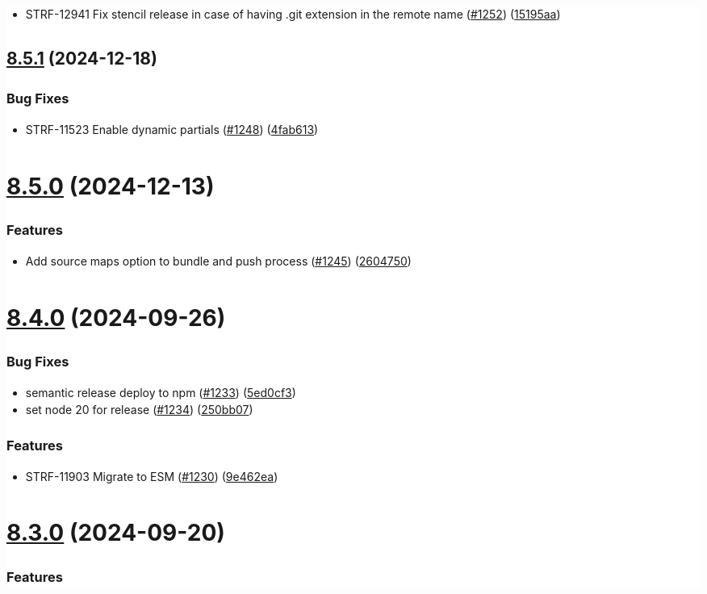 * STRF-12941 Fix stencil release in case of having .git extension in the remote name ([#1252](https://github.com/bigcommerce/stencil-cli/issues/1252)) ([15195aa](https://github.com/bigcommerce/stencil-cli/commit/15195aaf82644e6680c7859d087f7117fbf5cfd0))


## [8.5.1](https://github.com/bigcommerce/stencil-cli/compare/8.5.0...8.5.1) (2024-12-18)


### Bug Fixes

* STRF-11523 Enable dynamic partials ([#1248](https://github.com/bigcommerce/stencil-cli/issues/1248)) ([4fab613](https://github.com/bigcommerce/stencil-cli/commit/4fab61385b076ffe6105bb1196aace787143ef9b))



# [8.5.0](https://github.com/bigcommerce/stencil-cli/compare/8.4.1...8.5.0) (2024-12-13)


### Features

* Add source maps option to bundle and push process ([#1245](https://github.com/bigcommerce/stencil-cli/issues/1245)) ([2604750](https://github.com/bigcommerce/stencil-cli/commit/2604750209d5784a1117329acacb0df9d860abeb))


# [8.4.0](https://github.com/bigcommerce/stencil-cli/compare/8.3.0...8.4.0) (2024-09-26)


### Bug Fixes

* semantic release deploy to npm ([#1233](https://github.com/bigcommerce/stencil-cli/issues/1233)) ([5ed0cf3](https://github.com/bigcommerce/stencil-cli/commit/5ed0cf359f9f3101898cea075ad98600ad9e320b))
* set node 20 for release ([#1234](https://github.com/bigcommerce/stencil-cli/issues/1234)) ([250bb07](https://github.com/bigcommerce/stencil-cli/commit/250bb076942dfc70b3b6a3f69654a7c4f0a8dfd6))


### Features

* STRF-11903 Migrate to ESM ([#1230](https://github.com/bigcommerce/stencil-cli/issues/1230)) ([9e462ea](https://github.com/bigcommerce/stencil-cli/commit/9e462ea44967e60c8003519154301d1c96a949b0))


# [8.3.0](https://github.com/bigcommerce/stencil-cli/compare/8.2.0...8.3.0) (2024-09-20)


### Features
